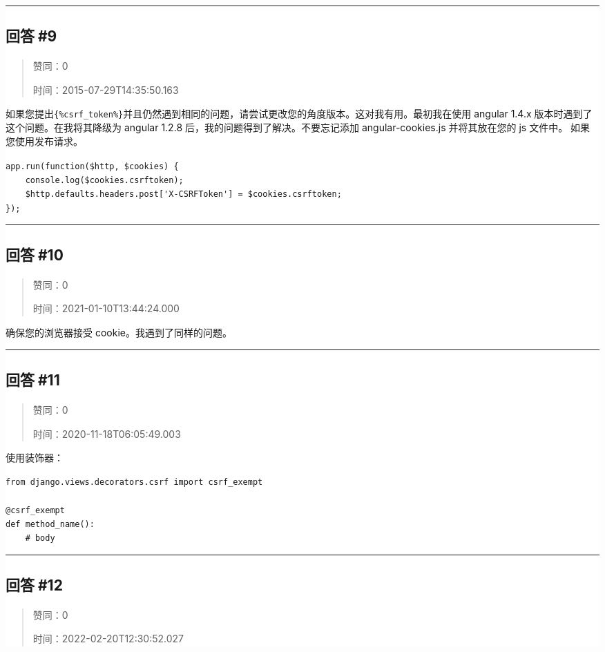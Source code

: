 * * *

## 回答 #9

> 赞同：0
> 
> 时间：2015-07-29T14:35:50.163

如果您提出`{%csrf_token%}`并且仍然遇到相同的问题，请尝试更改您的角度版本。这对我有用。最初我在使用 angular 1.4.x 版本时遇到了这个问题。在我将其降级为 angular 1.2.8 后，我的问题得到了解决。不要忘记添加 angular-cookies.js 并将其放在您的 js 文件中。
如果您使用发布请求。

```
app.run(function($http, $cookies) {
    console.log($cookies.csrftoken);
    $http.defaults.headers.post['X-CSRFToken'] = $cookies.csrftoken;
}); 
```

* * *

## 回答 #10

> 赞同：0
> 
> 时间：2021-01-10T13:44:24.000

确保您的浏览器接受 cookie。我遇到了同样的问题。

* * *

## 回答 #11

> 赞同：0
> 
> 时间：2020-11-18T06:05:49.003

使用装饰器：

```
from django.views.decorators.csrf import csrf_exempt

@csrf_exempt
def method_name():
    # body 
```

* * *

## 回答 #12

> 赞同：0
> 
> 时间：2022-02-20T12:30:52.027
